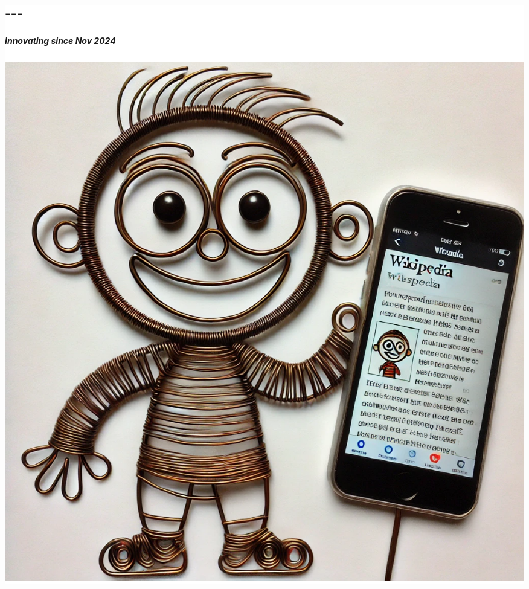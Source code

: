 <div class="w3-display-bottomleft w3-padding-small w3-opacity w3-hide-small">
<h2>---</h2>
</div>

</div>
</div>
<h5 class="w3-center">Innovating since Nov 2024</h5>

<div id="about" class="w3-padding-top-64">
<div class="w3-row">

<div class="w3-col l6 m6 w3-padding-large">
<img src="profile1.jpg" class="w3-round w3-image w3-opacity-min" alt="Table" style="width:100%">
</div>

